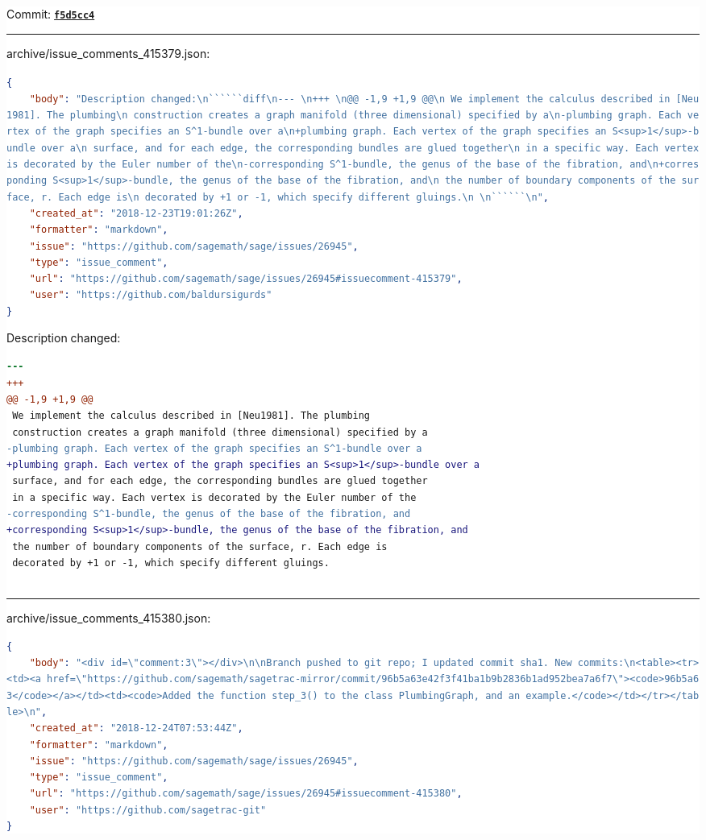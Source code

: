Commit: **[`f5d5cc4`](https://github.com/sagemath/sagetrac-mirror/commit/f5d5cc4734982fcc051711040b6b38409045872f)**



---

archive/issue_comments_415379.json:
```json
{
    "body": "Description changed:\n``````diff\n--- \n+++ \n@@ -1,9 +1,9 @@\n We implement the calculus described in [Neu1981]. The plumbing\n construction creates a graph manifold (three dimensional) specified by a\n-plumbing graph. Each vertex of the graph specifies an S^1-bundle over a\n+plumbing graph. Each vertex of the graph specifies an S<sup>1</sup>-bundle over a\n surface, and for each edge, the corresponding bundles are glued together\n in a specific way. Each vertex is decorated by the Euler number of the\n-corresponding S^1-bundle, the genus of the base of the fibration, and\n+corresponding S<sup>1</sup>-bundle, the genus of the base of the fibration, and\n the number of boundary components of the surface, r. Each edge is\n decorated by +1 or -1, which specify different gluings.\n \n``````\n",
    "created_at": "2018-12-23T19:01:26Z",
    "formatter": "markdown",
    "issue": "https://github.com/sagemath/sage/issues/26945",
    "type": "issue_comment",
    "url": "https://github.com/sagemath/sage/issues/26945#issuecomment-415379",
    "user": "https://github.com/baldursigurds"
}
```

Description changed:
``````diff
--- 
+++ 
@@ -1,9 +1,9 @@
 We implement the calculus described in [Neu1981]. The plumbing
 construction creates a graph manifold (three dimensional) specified by a
-plumbing graph. Each vertex of the graph specifies an S^1-bundle over a
+plumbing graph. Each vertex of the graph specifies an S<sup>1</sup>-bundle over a
 surface, and for each edge, the corresponding bundles are glued together
 in a specific way. Each vertex is decorated by the Euler number of the
-corresponding S^1-bundle, the genus of the base of the fibration, and
+corresponding S<sup>1</sup>-bundle, the genus of the base of the fibration, and
 the number of boundary components of the surface, r. Each edge is
 decorated by +1 or -1, which specify different gluings.
 
``````




---

archive/issue_comments_415380.json:
```json
{
    "body": "<div id=\"comment:3\"></div>\n\nBranch pushed to git repo; I updated commit sha1. New commits:\n<table><tr><td><a href=\"https://github.com/sagemath/sagetrac-mirror/commit/96b5a63e42f3f41ba1b9b2836b1ad952bea7a6f7\"><code>96b5a63</code></a></td><td><code>Added the function step_3() to the class PlumbingGraph, and an example.</code></td></tr></table>\n",
    "created_at": "2018-12-24T07:53:44Z",
    "formatter": "markdown",
    "issue": "https://github.com/sagemath/sage/issues/26945",
    "type": "issue_comment",
    "url": "https://github.com/sagemath/sage/issues/26945#issuecomment-415380",
    "user": "https://github.com/sagetrac-git"
}
```
